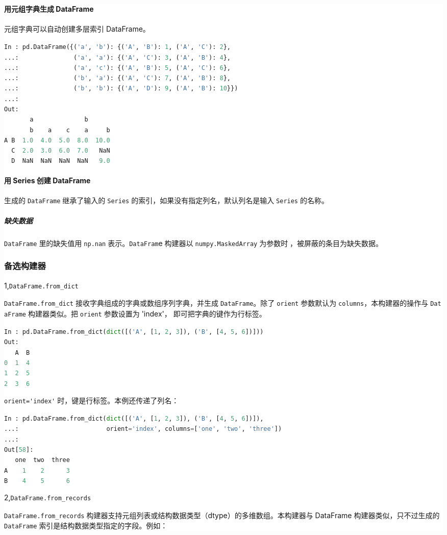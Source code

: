#### 用元组字典生成 DataFrame

元组字典可以自动创建多层索引 DataFrame。

```python
In : pd.DataFrame({('a', 'b'): {('A', 'B'): 1, ('A', 'C'): 2},
...:               ('a', 'a'): {('A', 'C'): 3, ('A', 'B'): 4},
...:               ('a', 'c'): {('A', 'B'): 5, ('A', 'C'): 6},
...:               ('b', 'a'): {('A', 'C'): 7, ('A', 'B'): 8},
...:               ('b', 'b'): {('A', 'D'): 9, ('A', 'B'): 10}})
...: 
Out: 
       a              b      
       b    a    c    a     b
A B  1.0  4.0  5.0  8.0  10.0
  C  2.0  3.0  6.0  7.0   NaN
  D  NaN  NaN  NaN  NaN   9.0
```

#### 用 Series 创建 DataFrame

生成的 `DataFrame` 继承了输入的 `Series` 的索引，如果没有指定列名，默认列名是输入 `Series` 的名称。

##### 缺失数据

`DataFrame` 里的缺失值用 `np.nan` 表示。`DataFram`e 构建器以 `numpy.MaskedArray` 为参数时 ，被屏蔽的条目为缺失数据。

### 备选构建器

1,`DataFrame.from_dict`

`DataFrame.from_dict` 接收字典组成的字典或数组序列字典，并生成 `DataFrame`。除了 `orient` 参数默认为 `columns`，本构建器的操作与 `DataFrame` 构建器类似。把 `orient` 参数设置为 'index'， 即可把字典的键作为行标签。

```python
In : pd.DataFrame.from_dict(dict([('A', [1, 2, 3]), ('B', [4, 5, 6])]))
Out: 
   A  B
0  1  4
1  2  5
2  3  6
```
`orient='index'` 时，键是行标签。本例还传递了列名：
```python
In : pd.DataFrame.from_dict(dict([('A', [1, 2, 3]), ('B', [4, 5, 6])]),
...:                        orient='index', columns=['one', 'two', 'three'])
...: 
Out[58]: 
   one  two  three
A    1    2      3
B    4    5      6
```

2,`DataFrame.from_records`

`DataFrame.from_records` 构建器支持元组列表或结构数据类型（dtype）的多维数组。本构建器与 DataFrame 构建器类似，只不过生成的 `DataFrame` 索引是结构数据类型指定的字段。例如：
